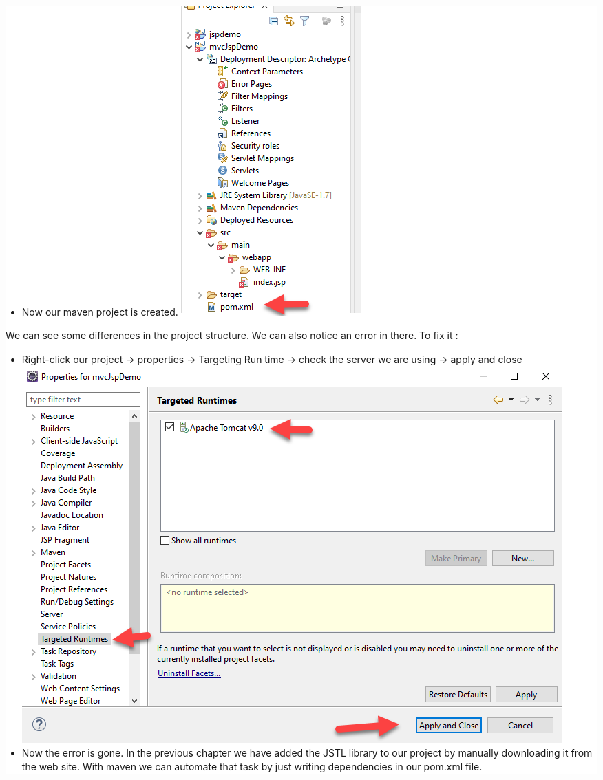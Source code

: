 * Now our maven project is created.
![image](screenshots/Jsp/jsp_42.png)

We can see some differences in the project structure. We can also notice an error in there. To fix it :
* Right-click our project -> properties -> Targeting Run time -> check the server we are using -> apply and close
![image](screenshots/Jsp/jsp_43.png)
* Now the error is gone. 
In the previous chapter we have added the JSTL library to our project by manually downloading it from the web site. With maven we can automate that task by just writing dependencies in our pom.xml file.
